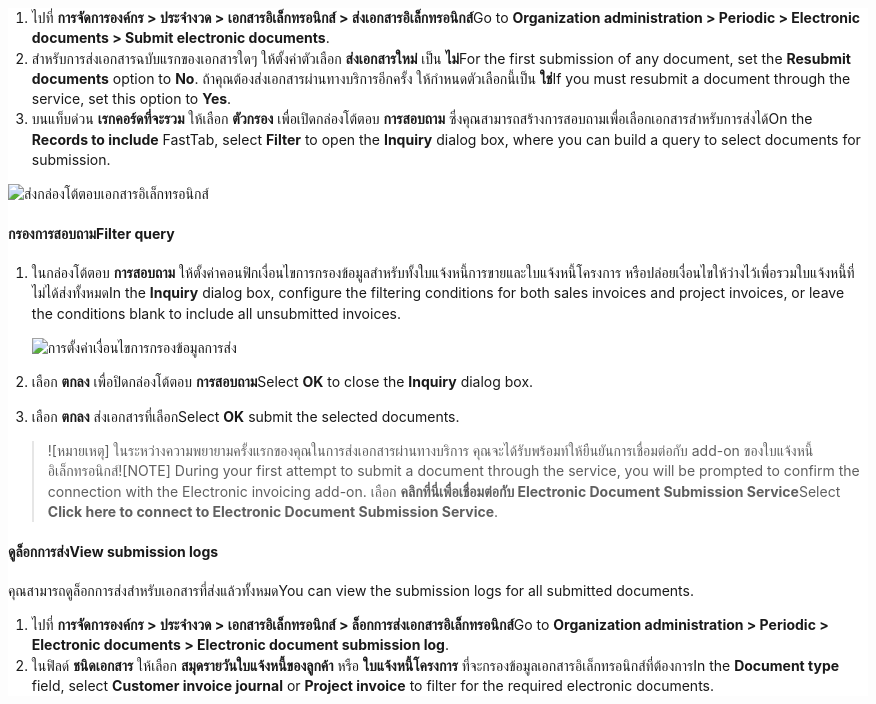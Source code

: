 1. <span data-ttu-id="85211-218">ไปที่ **การจัดการองค์กร \> ประจำงวด \> เอกสารอิเล็กทรอนิกส์ \> ส่งเอกสารอิเล็กทรอนิกส์**</span><span class="sxs-lookup"><span data-stu-id="85211-218">Go to **Organization administration \> Periodic \> Electronic documents \> Submit electronic documents**.</span></span>
2. <span data-ttu-id="85211-219">สำหรับการส่งเอกสารฉบับแรกของเอกสารใดๆ ให้ตั้งค่าตัวเลือก **ส่งเอกสารใหม่** เป็น **ไม่**</span><span class="sxs-lookup"><span data-stu-id="85211-219">For the first submission of any document, set the **Resubmit documents** option to **No**.</span></span> <span data-ttu-id="85211-220">ถ้าคุณต้องส่งเอกสารผ่านทางบริการอีกครั้ง ให้กำหนดตัวเลือกนี้เป็น **ใช่**</span><span class="sxs-lookup"><span data-stu-id="85211-220">If you must resubmit a document through the service, set this option to **Yes**.</span></span>
3. <span data-ttu-id="85211-221">บนแท็บด่วน **เรกคอร์ดที่จะรวม** ให้เลือก **ตัวกรอง** เพื่อเปิดกล่องโต้ตอบ **การสอบถาม** ซึ่งคุณสามารถสร้างการสอบถามเพื่อเลือกเอกสารสำหรับการส่งได้</span><span class="sxs-lookup"><span data-stu-id="85211-221">On the **Records to include** FastTab, select **Filter** to open the **Inquiry** dialog box, where you can build a query to select documents for submission.</span></span>

![ส่งกล่องโต้ตอบเอกสารอิเล็กทรอนิกส์](media/e-Invoicing-services-get-started-ITA-Submission-form.png)

#### <a name="filter-query"></a><span data-ttu-id="85211-223">กรองการสอบถาม</span><span class="sxs-lookup"><span data-stu-id="85211-223">Filter query</span></span>

1. <span data-ttu-id="85211-224">ในกล่องโต้ตอบ **การสอบถาม** ให้ตั้งค่าคอนฟิกเงื่อนไขการกรองข้อมูลสำหรับทั้งใบแจ้งหนี้การขายและใบแจ้งหนี้โครงการ หรือปล่อยเงื่อนไขให้ว่างไว้เพื่อรวมใบแจ้งหนี้ที่ไม่ได้ส่งทั้งหมด</span><span class="sxs-lookup"><span data-stu-id="85211-224">In the **Inquiry** dialog box, configure the filtering conditions for both sales invoices and project invoices, or leave the conditions blank to include all unsubmitted invoices.</span></span>

    ![การตั้งค่าเงื่อนไขการกรองข้อมูลการส่ง](media/e-Invoicing-services-get-started-ITA-Set-up-Submission-filter-criteria.png)

2. <span data-ttu-id="85211-226">เลือก **ตกลง** เพื่อปิดกล่องโต้ตอบ **การสอบถาม**</span><span class="sxs-lookup"><span data-stu-id="85211-226">Select **OK** to close the **Inquiry** dialog box.</span></span>
3. <span data-ttu-id="85211-227">เลือก **ตกลง** ส่งเอกสารที่เลือก</span><span class="sxs-lookup"><span data-stu-id="85211-227">Select **OK** submit the selected documents.</span></span>

> <span data-ttu-id="85211-228">![หมายเหตุ] ในระหว่างความพยายามครั้งแรกของคุณในการส่งเอกสารผ่านทางบริการ คุณจะได้รับพร้อมท์ให้ยืนยันการเชื่อมต่อกับ add-on ของใบแจ้งหนี้อิเล็กทรอนิกส์</span><span class="sxs-lookup"><span data-stu-id="85211-228">![NOTE] During your first attempt to submit a document through the service, you will be prompted to confirm the connection with the Electronic invoicing add-on.</span></span> <span data-ttu-id="85211-229">เลือก **คลิกที่นี่เพื่อเชื่อมต่อกับ Electronic Document Submission Service**</span><span class="sxs-lookup"><span data-stu-id="85211-229">Select **Click here to connect to Electronic Document Submission Service**.</span></span>

#### <a name="view-submission-logs"></a><span data-ttu-id="85211-230">ดูล็อกการส่ง</span><span class="sxs-lookup"><span data-stu-id="85211-230">View submission logs</span></span>

<span data-ttu-id="85211-231">คุณสามารถดูล็อกการส่งสำหรับเอกสารที่ส่งแล้วทั้งหมด</span><span class="sxs-lookup"><span data-stu-id="85211-231">You can view the submission logs for all submitted documents.</span></span>

1. <span data-ttu-id="85211-232">ไปที่ **การจัดการองค์กร \> ประจำงวด \> เอกสารอิเล็กทรอนิกส์ \> ล็อกการส่งเอกสารอิเล็กทรอนิกส์**</span><span class="sxs-lookup"><span data-stu-id="85211-232">Go to **Organization administration \> Periodic \> Electronic documents \> Electronic document submission log**.</span></span>
2. <span data-ttu-id="85211-233">ในฟิลด์ **ชนิดเอกสาร** ให้เลือก **สมุดรายวันใบแจ้งหนี้ของลูกค้า** หรือ **ใบแจ้งหนี้โครงการ** ที่จะกรองข้อมูลเอกสารอิเล็กทรอนิกส์ที่ต้องการ</span><span class="sxs-lookup"><span data-stu-id="85211-233">In the **Document type** field, select **Customer invoice journal** or **Project invoice** to filter for the required electronic documents.</span></span>
